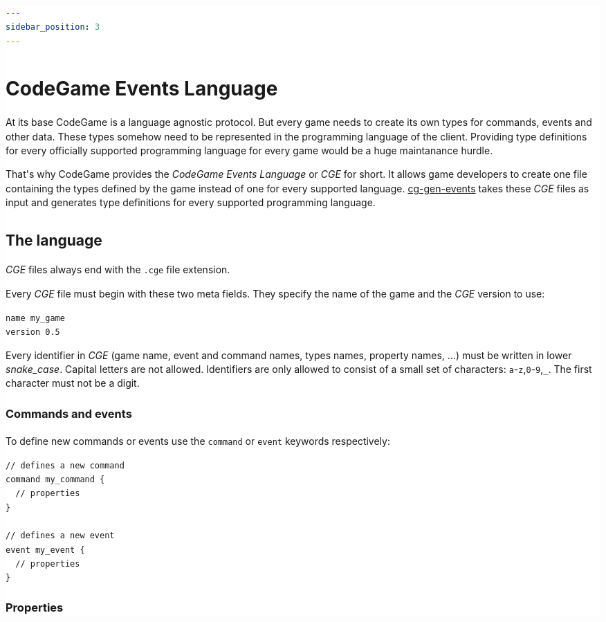 ```yaml
---
sidebar_position: 3
---
```


# CodeGame Events Language

At its base CodeGame is a language agnostic protocol. But every game needs to create its own types for commands, events and other data.
These types somehow need to be represented in the programming language of the client. Providing type definitions for every officially supported programming language for
every game would be a huge maintanance hurdle.

That's why CodeGame provides the *CodeGame Events Language* or *CGE* for short. It allows game developers to create one file
containing the types defined by the game instead of one for every supported language.
[cg-gen-events](https://github.com/code-game-project/cg-gen-events) takes these *CGE* files as input and generates type definitions for every supported programming language.

## The language

*CGE* files always end with the `.cge` file extension.

Every *CGE* file must begin with these two meta fields. They specify the name of the game and the *CGE* version to use:

```cge
name my_game
version 0.5
```

Every identifier in *CGE* (game name, event and command names, types names, property names, …) must be written in lower *snake_case*. Capital letters are not allowed.
Identifiers are only allowed to consist of a small set of characters: `a`-`z`,`0`-`9`,`_`. The first character must not be a digit.

### Commands and events

To define new commands or events use the `command` or `event` keywords respectively:

```cge
// defines a new command
command my_command {
  // properties
}

// defines a new event
event my_event {
  // properties
}
```

### Properties
